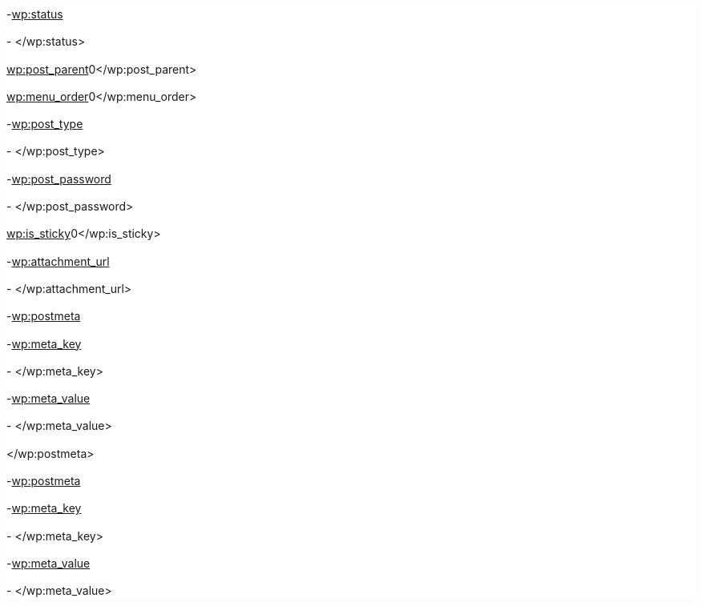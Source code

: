 
-<wp:status>

-<![CDATA[inherit]]>
</wp:status>

<wp:post_parent>0</wp:post_parent>

<wp:menu_order>0</wp:menu_order>


-<wp:post_type>

-<![CDATA[attachment]]>
</wp:post_type>


-<wp:post_password>

-<![CDATA[]]>
</wp:post_password>

<wp:is_sticky>0</wp:is_sticky>


-<wp:attachment_url>

-<![CDATA[http://localhost/cloud9/wp-content/uploads/2016/08/dummy-2.jpg]]>
</wp:attachment_url>


-<wp:postmeta>


-<wp:meta_key>

-<![CDATA[_wp_attached_file]]>
</wp:meta_key>


-<wp:meta_value>

-<![CDATA[2016/08/dummy-2.jpg]]>
</wp:meta_value>

</wp:postmeta>


-<wp:postmeta>


-<wp:meta_key>

-<![CDATA[_wp_attachment_metadata]]>
</wp:meta_key>


-<wp:meta_value>

-<![CDATA[a:5:{s:5:"width";i:1000;s:6:"height";i:650;s:4:"file";s:19:"2016/08/dummy-2.jpg";s:5:"sizes";a:9:{s:21:"woocommerce_thumbnail";a:5:{s:4:"file";s:19:"dummy-2-300x300.jpg";s:5:"width";i:300;s:6:"height";i:300;s:9:"mime-type";s:10:"image/jpeg";s:9:"uncropped";b:0;}s:29:"woocommerce_gallery_thumbnail";a:4:{s:4:"file";s:19:"dummy-2-100x100.jpg";s:5:"width";i:100;s:6:"height";i:100;s:9:"mime-type";s:10:"image/jpeg";}s:18:"woocommerce_single";a:4:{s:4:"file";s:19:"dummy-2-600x390.jpg";s:5:"width";i:600;s:6:"height";i:390;s:9:"mime-type";s:10:"image/jpeg";}s:6:"medium";a:4:{s:4:"file";s:19:"dummy-2-300x195.jpg";s:5:"width";i:300;s:6:"height";i:195;s:9:"mime-type";s:10:"image/jpeg";}s:9:"thumbnail";a:4:{s:4:"file";s:19:"dummy-2-150x150.jpg";s:5:"width";i:150;s:6:"height";i:150;s:9:"mime-type";s:10:"image/jpeg";}s:12:"medium_large";a:4:{s:4:"file";s:19:"dummy-2-768x499.jpg";s:5:"width";i:768;s:6:"height";i:499;s:9:"mime-type";s:10:"image/jpeg";}s:12:"shop_catalog";a:5:{s:4:"file";s:19:"dummy-2-300x300.jpg";s:5:"width";i:300;s:6:"height";i:300;s:9:"mime-type";s:10:"image/jpeg";s:9:"uncropped";b:0;}s:11:"shop_single";a:4:{s:4:"file";s:19:"dummy-2-600x390.jpg";s:5:"width";i:600;s:6:"height";i:390;s:9:"mime-type";s:10:"image/jpeg";}s:14:"shop_thumbnail";a:4:{s:4:"file";s:19:"dummy-2-100x100.jpg";s:5:"width";i:100;s:6:"height";i:100;s:9:"mime-type";s:10:"image/jpeg";}}s:10:"image_meta";a:12:{s:8:"aperture";s:1:"0";s:6:"credit";s:0:"";s:6:"camera";s:0:"";s:7:"caption";s:0:"";s:17:"created_timestamp";s:1:"0";s:9:"copyright";s:0:"";s:12:"focal_length";s:1:"0";s:3:"iso";s:1:"0";s:13:"shutter_speed";s:1:"0";s:5:"title";s:0:"";s:11:"orientation";s:1:"0";s:8:"keywords";a:0:{}}}]]>
</wp:meta_value>
